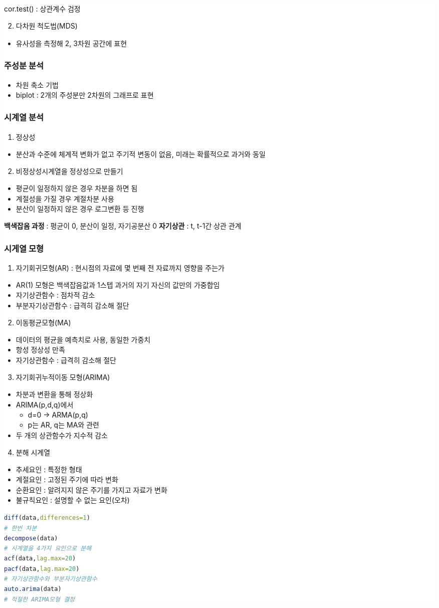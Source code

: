 cor.test() : 상관계수 검정

2. 다차원 척도법(MDS)
- 유사성을 측정해 2, 3차원 공간에 표현

### 주성분 분석
- 차원 축소 기법
- biplot : 2개의 주성분만 2차원의 그래프로 표현

### 시계열 분석
1. 정상성
- 분산과 수준에 체계적 변화가 없고 주기적 변동이 없음, 미래는 확률적으로 과거와 동일

2. 비정상성시계열을 정상성으로 만들기
- 평균이 일정하지 않은 경우 차분을 하면 됨
- 계절성을 가질 경우 계절차분 사용
- 분산이 일정하지 않은 경우 로그변환 등 진행

**백색잡음 과정** : 평균이 0, 분산이 일정, 자기공분산 0
**자기상관** : t, t-1간 상관 관계

### 시게열 모형
1. 자기회귀모형(AR) : 현시점의 자료에 몇 번째 전 자료까지 영향을 주는가
- AR(1) 모형은 백색잡음값과 1스텝 과거의 자기 자신의 값만의 가중합임
- 자기상관함수 : 점차적 감소
- 부분자기상관함수 : 급격히 감소해 절단

2. 이동평균모형(MA)
- 데이터의 평균을 예측치로 사용, 동일한 가중치
- 항성 정상성 만족
- 자기상관함수 : 급격히 감소해 절단

3. 자기회귀누적이동 모형(ARIMA)
- 차분과 변환을 통해 정상화
- ARIMA(p,d,q)에서
    - d=0 -> ARMA(p,q)
    - p는 AR, q는 MA와 관련
- 두 개의 상관함수가 지수적 감소

4. 분해 시계열
- 추세요인 : 특정한 형태
- 계절요인 : 고정된 주기에 따라 변화
- 순환요인 : 알려지지 않은 주기를 가지고 자료가 변화
- 불규칙요인 : 설명할 수 없는 요인(오차)

```r
diff(data,differences=1)
# 한번 차분
decompose(data)
# 시계열을 4가지 요인으로 분해
acf(data,lag.max=20)
pacf(data,lag.max=20)
# 자기상관함수와 부분자기상관함수
auto.arima(data)
# 적절한 ARIMA모형 결정
```
